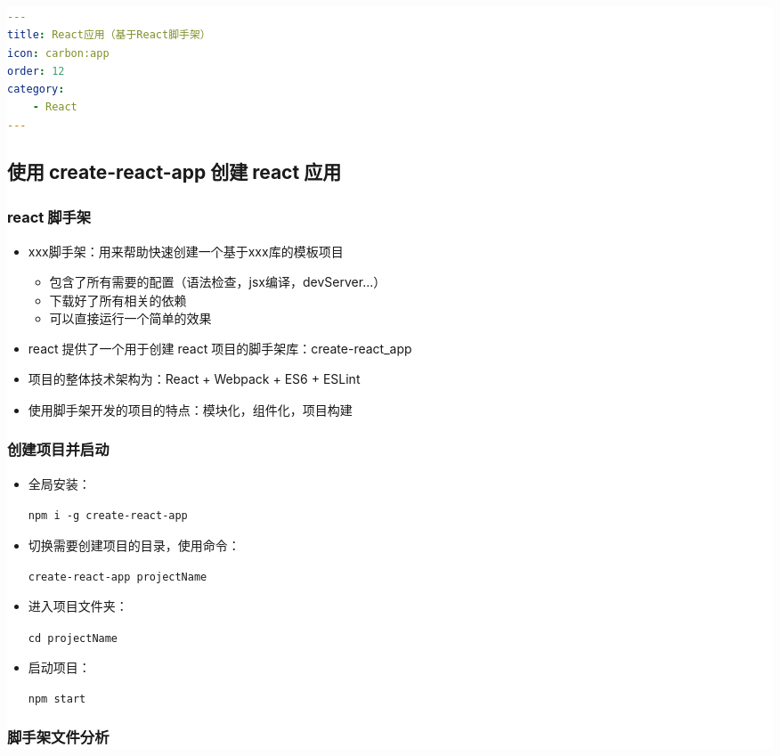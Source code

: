 ```yaml
---
title: React应用（基于React脚手架）
icon: carbon:app
order: 12
category:
    - React
---
```


##  使用 create-react-app 创建 react 应用

### react 脚手架

- xxx脚手架：用来帮助快速创建一个基于xxx库的模板项目
  - 包含了所有需要的配置（语法检查，jsx编译，devServer...）
  - 下载好了所有相关的依赖
  - 可以直接运行一个简单的效果

- react 提供了一个用于创建 react 项目的脚手架库：create-react_app
- 项目的整体技术架构为：React + Webpack  + ES6 + ESLint
- 使用脚手架开发的项目的特点：模块化，组件化，项目构建

### 创建项目并启动

- 全局安装：

  ````shell
  npm i -g create-react-app
  ````

- 切换需要创建项目的目录，使用命令：

  ````shell
  create-react-app projectName
  ````

- 进入项目文件夹：

  ````shell
  cd projectName
  ````

- 启动项目：

  ````shell
  npm start
  ````

### 脚手架文件分析
